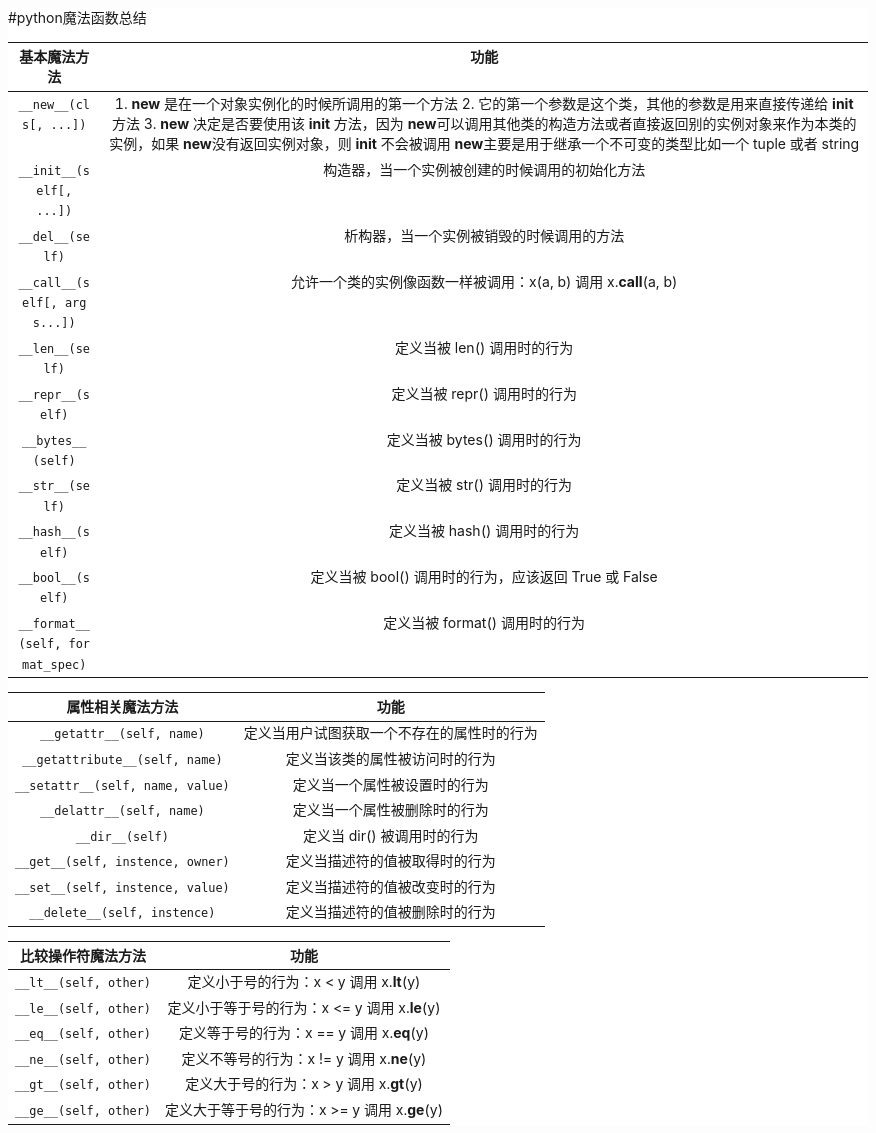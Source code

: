 #python魔法函数总结

|          基本魔法方法           |                             功能                             |
| :-----------------------------: | :----------------------------------------------------------: |
|      `__new__(cls[, ...])`      | 1. **new** 是在一个对象实例化的时候所调用的第一个方法 2. 它的第一个参数是这个类，其他的参数是用来直接传递给 **init** 方法 3. **new** 决定是否要使用该 **init** 方法，因为 **new**可以调用其他类的构造方法或者直接返回别的实例对象来作为本类的实例，如果 **new**没有返回实例对象，则 **init** 不会被调用 **new**主要是用于继承一个不可变的类型比如一个 tuple 或者 string |
|     `__init__(self[, ...])`     |        构造器，当一个实例被创建的时候调用的初始化方法        |
|         `__del__(self)`         |           析构器，当一个实例被销毁的时候调用的方法           |
|   `__call__(self[, args...])`   | 允许一个类的实例像函数一样被调用：x(a, b) 调用 x.**call**(a, b) |
|         `__len__(self)`         |                 定义当被 len() 调用时的行为                  |
|        `__repr__(self)`         |                 定义当被 repr() 调用时的行为                 |
|        `__bytes__(self)`        |                定义当被 bytes() 调用时的行为                 |
|         `__str__(self)`         |                 定义当被 str() 调用时的行为                  |
|        `__hash__(self)`         |                 定义当被 hash() 调用时的行为                 |
|        `__bool__(self)`         |     定义当被 bool() 调用时的行为，应该返回 True 或 False     |
| `__format__(self, format_spec)` |                定义当被 format() 调用时的行为                |

|         属性相关魔法方法         |                    功能                    |
| :------------------------------: | :----------------------------------------: |
|    `__getattr__(self, name)`     | 定义当用户试图获取一个不存在的属性时的行为 |
|  `__getattribute__(self, name)`  |       定义当该类的属性被访问时的行为       |
| `__setattr__(self, name, value)` |        定义当一个属性被设置时的行为        |
|    `__delattr__(self, name)`     |        定义当一个属性被删除时的行为        |
|         `__dir__(self)`          |        定义当 dir() 被调用时的行为         |
| `__get__(self, instence, owner)` |       定义当描述符的值被取得时的行为       |
| `__set__(self, instence, value)` |       定义当描述符的值被改变时的行为       |
|   `__delete__(self, instence)`   |       定义当描述符的值被删除时的行为       |

|  比较操作符魔法方法   |                     功能                      |
| :-------------------: | :-------------------------------------------: |
| `__lt__(self, other)` |   定义小于号的行为：x < y 调用 x.**lt**(y)    |
| `__le__(self, other)` | 定义小于等于号的行为：x <= y 调用 x.**le**(y) |
| `__eq__(self, other)` |   定义等于号的行为：x == y 调用 x.**eq**(y)   |
| `__ne__(self, other)` |   定义不等号的行为：x != y 调用 x.**ne**(y)   |
| `__gt__(self, other)` |   定义大于号的行为：x > y 调用 x.**gt**(y)    |
| `__ge__(self, other)` | 定义大于等于号的行为：x >= y 调用 x.**ge**(y) |
